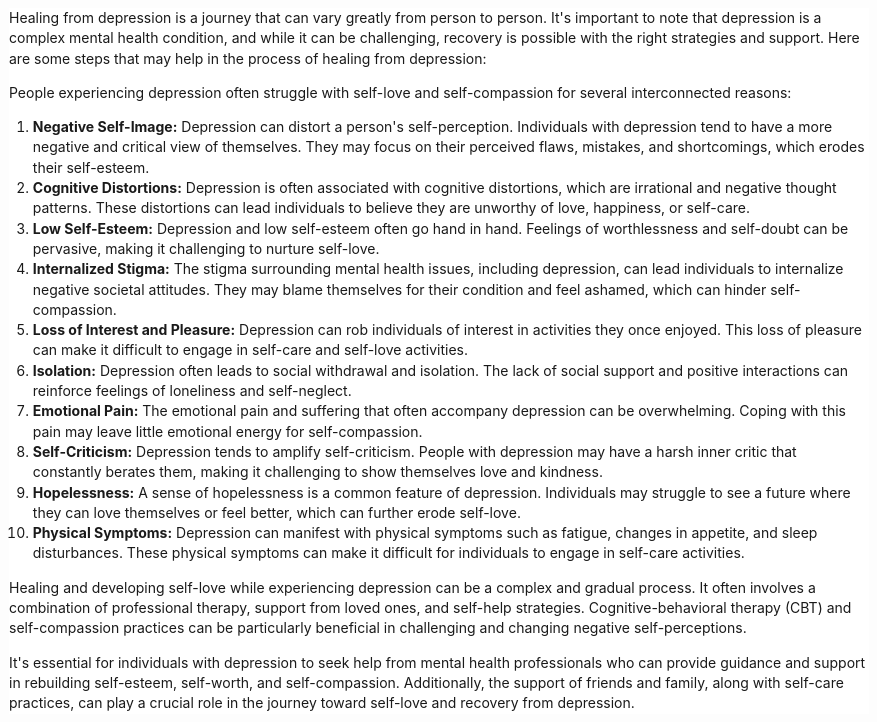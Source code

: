 Healing from depression is a journey that can vary greatly from person to person. It's important to note that depression is a complex mental health condition, and while it can be challenging, recovery is possible with the right strategies and support. Here are some steps that may help in the process of healing from depression:

  

  

People experiencing depression often struggle with self-love and self-compassion for several interconnected reasons:

1. **Negative Self-Image:** Depression can distort a person's self-perception. Individuals with depression tend to have a more negative and critical view of themselves. They may focus on their perceived flaws, mistakes, and shortcomings, which erodes their self-esteem.
2. **Cognitive Distortions:** Depression is often associated with cognitive distortions, which are irrational and negative thought patterns. These distortions can lead individuals to believe they are unworthy of love, happiness, or self-care.
3. **Low Self-Esteem:** Depression and low self-esteem often go hand in hand. Feelings of worthlessness and self-doubt can be pervasive, making it challenging to nurture self-love.
4. **Internalized Stigma:** The stigma surrounding mental health issues, including depression, can lead individuals to internalize negative societal attitudes. They may blame themselves for their condition and feel ashamed, which can hinder self-compassion.
5. **Loss of Interest and Pleasure:** Depression can rob individuals of interest in activities they once enjoyed. This loss of pleasure can make it difficult to engage in self-care and self-love activities.
6. **Isolation:** Depression often leads to social withdrawal and isolation. The lack of social support and positive interactions can reinforce feelings of loneliness and self-neglect.
7. **Emotional Pain:** The emotional pain and suffering that often accompany depression can be overwhelming. Coping with this pain may leave little emotional energy for self-compassion.
8. **Self-Criticism:** Depression tends to amplify self-criticism. People with depression may have a harsh inner critic that constantly berates them, making it challenging to show themselves love and kindness.
9. **Hopelessness:** A sense of hopelessness is a common feature of depression. Individuals may struggle to see a future where they can love themselves or feel better, which can further erode self-love.
10. **Physical Symptoms:** Depression can manifest with physical symptoms such as fatigue, changes in appetite, and sleep disturbances. These physical symptoms can make it difficult for individuals to engage in self-care activities.

Healing and developing self-love while experiencing depression can be a complex and gradual process. It often involves a combination of professional therapy, support from loved ones, and self-help strategies. Cognitive-behavioral therapy (CBT) and self-compassion practices can be particularly beneficial in challenging and changing negative self-perceptions.

It's essential for individuals with depression to seek help from mental health professionals who can provide guidance and support in rebuilding self-esteem, self-worth, and self-compassion. Additionally, the support of friends and family, along with self-care practices, can play a crucial role in the journey toward self-love and recovery from depression.